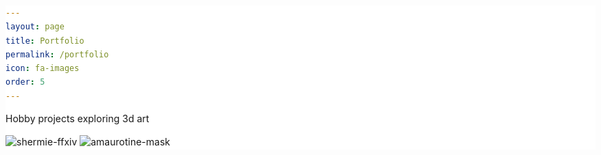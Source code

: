 ```yaml
---
layout: page
title: Portfolio
permalink: /portfolio
icon: fa-images
order: 5
---
```


<style>img[src*="#"]{width:100%}</style>

Hobby projects exploring 3d art

![shermie-ffxiv]({{site.url}}/portfolio/shermie-ffxiv.png#)
![amaurotine-mask]({{site.url}}/portfolio/amaurotine-collection.png#)